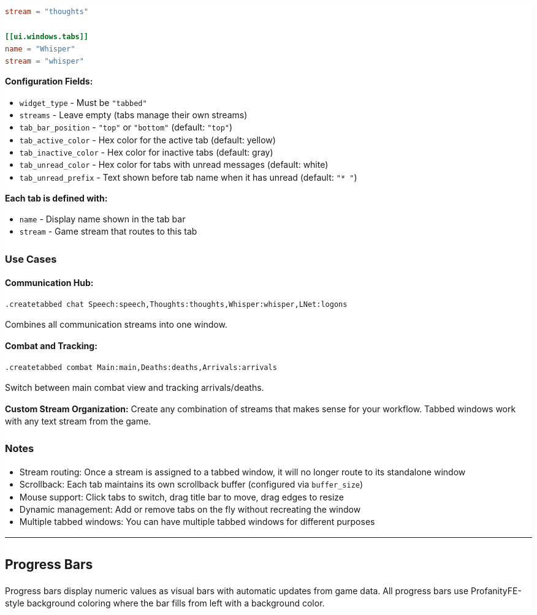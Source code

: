 ```toml
stream = "thoughts"

[[ui.windows.tabs]]
name = "Whisper"
stream = "whisper"
```

**Configuration Fields:**
- `widget_type` - Must be `"tabbed"`
- `streams` - Leave empty (tabs manage their own streams)
- `tab_bar_position` - `"top"` or `"bottom"` (default: `"top"`)
- `tab_active_color` - Hex color for the active tab (default: yellow)
- `tab_inactive_color` - Hex color for inactive tabs (default: gray)
- `tab_unread_color` - Hex color for tabs with unread messages (default: white)
- `tab_unread_prefix` - Text shown before tab name when it has unread (default: `"* "`)

**Each tab is defined with:**
- `name` - Display name shown in the tab bar
- `stream` - Game stream that routes to this tab

### Use Cases

**Communication Hub:**
```
.createtabbed chat Speech:speech,Thoughts:thoughts,Whisper:whisper,LNet:logons
```
Combines all communication streams into one window.

**Combat and Tracking:**
```
.createtabbed combat Main:main,Deaths:deaths,Arrivals:arrivals
```
Switch between main combat view and tracking arrivals/deaths.

**Custom Stream Organization:**
Create any combination of streams that makes sense for your workflow. Tabbed windows work with any text stream from the game.

### Notes

- Stream routing: Once a stream is assigned to a tabbed window, it will no longer route to its standalone window
- Scrollback: Each tab maintains its own scrollback buffer (configured via `buffer_size`)
- Mouse support: Click tabs to switch, drag title bar to move, drag edges to resize
- Dynamic management: Add or remove tabs on the fly without recreating the window
- Multiple tabbed windows: You can have multiple tabbed windows for different purposes

---

## Progress Bars

Progress bars display numeric values as visual bars with automatic updates from game data. All progress bars use ProfanityFE-style background coloring where the bar fills from left with a background color.
